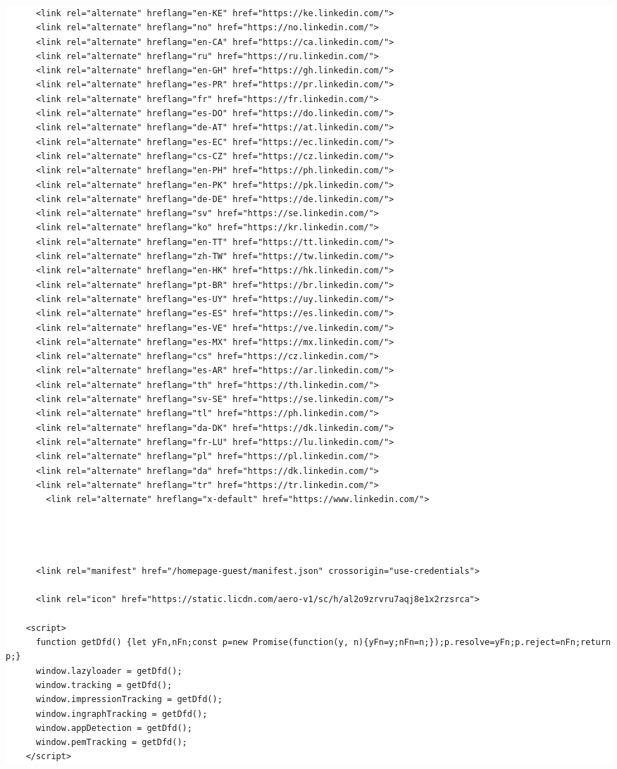           <link rel="alternate" hreflang="en-KE" href="https://ke.linkedin.com/">
          <link rel="alternate" hreflang="no" href="https://no.linkedin.com/">
          <link rel="alternate" hreflang="en-CA" href="https://ca.linkedin.com/">
          <link rel="alternate" hreflang="ru" href="https://ru.linkedin.com/">
          <link rel="alternate" hreflang="en-GH" href="https://gh.linkedin.com/">
          <link rel="alternate" hreflang="es-PR" href="https://pr.linkedin.com/">
          <link rel="alternate" hreflang="fr" href="https://fr.linkedin.com/">
          <link rel="alternate" hreflang="es-DO" href="https://do.linkedin.com/">
          <link rel="alternate" hreflang="de-AT" href="https://at.linkedin.com/">
          <link rel="alternate" hreflang="es-EC" href="https://ec.linkedin.com/">
          <link rel="alternate" hreflang="cs-CZ" href="https://cz.linkedin.com/">
          <link rel="alternate" hreflang="en-PH" href="https://ph.linkedin.com/">
          <link rel="alternate" hreflang="en-PK" href="https://pk.linkedin.com/">
          <link rel="alternate" hreflang="de-DE" href="https://de.linkedin.com/">
          <link rel="alternate" hreflang="sv" href="https://se.linkedin.com/">
          <link rel="alternate" hreflang="ko" href="https://kr.linkedin.com/">
          <link rel="alternate" hreflang="en-TT" href="https://tt.linkedin.com/">
          <link rel="alternate" hreflang="zh-TW" href="https://tw.linkedin.com/">
          <link rel="alternate" hreflang="en-HK" href="https://hk.linkedin.com/">
          <link rel="alternate" hreflang="pt-BR" href="https://br.linkedin.com/">
          <link rel="alternate" hreflang="es-UY" href="https://uy.linkedin.com/">
          <link rel="alternate" hreflang="es-ES" href="https://es.linkedin.com/">
          <link rel="alternate" hreflang="es-VE" href="https://ve.linkedin.com/">
          <link rel="alternate" hreflang="es-MX" href="https://mx.linkedin.com/">
          <link rel="alternate" hreflang="cs" href="https://cz.linkedin.com/">
          <link rel="alternate" hreflang="es-AR" href="https://ar.linkedin.com/">
          <link rel="alternate" hreflang="th" href="https://th.linkedin.com/">
          <link rel="alternate" hreflang="sv-SE" href="https://se.linkedin.com/">
          <link rel="alternate" hreflang="tl" href="https://ph.linkedin.com/">
          <link rel="alternate" hreflang="da-DK" href="https://dk.linkedin.com/">
          <link rel="alternate" hreflang="fr-LU" href="https://lu.linkedin.com/">
          <link rel="alternate" hreflang="pl" href="https://pl.linkedin.com/">
          <link rel="alternate" hreflang="da" href="https://dk.linkedin.com/">
          <link rel="alternate" hreflang="tr" href="https://tr.linkedin.com/">
            <link rel="alternate" hreflang="x-default" href="https://www.linkedin.com/">




          <link rel="manifest" href="/homepage-guest/manifest.json" crossorigin="use-credentials">

          <link rel="icon" href="https://static.licdn.com/aero-v1/sc/h/al2o9zrvru7aqj8e1x2rzsrca">

        <script>
          function getDfd() {let yFn,nFn;const p=new Promise(function(y, n){yFn=y;nFn=n;});p.resolve=yFn;p.reject=nFn;return p;}
          window.lazyloader = getDfd();
          window.tracking = getDfd();
          window.impressionTracking = getDfd();
          window.ingraphTracking = getDfd();
          window.appDetection = getDfd();
          window.pemTracking = getDfd();
        </script>
